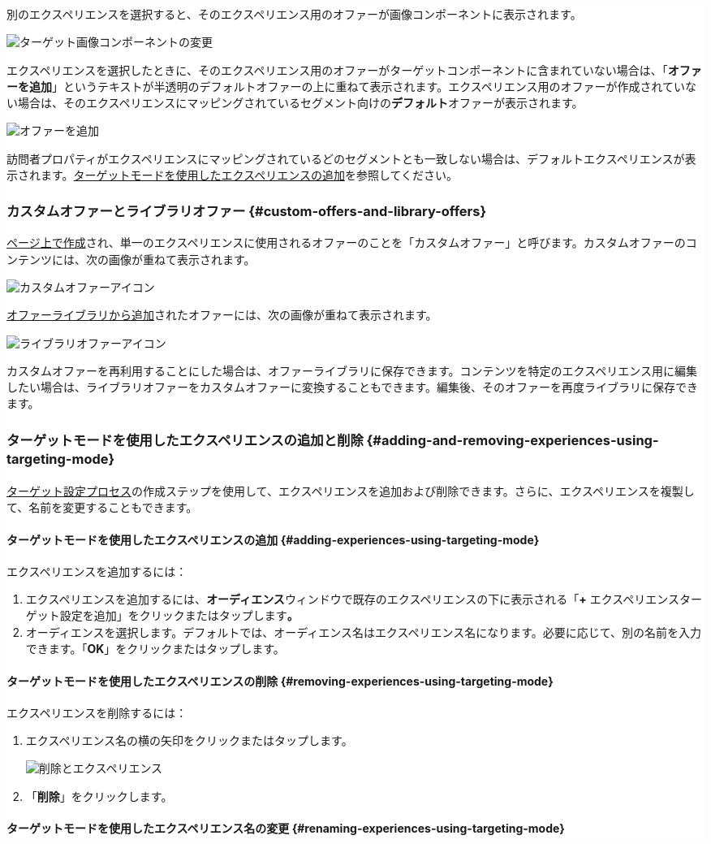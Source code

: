 別のエクスペリエンスを選択すると、そのエクスペリエンス用のオファーが画像コンポーネントに表示されます。

![ターゲット画像コンポーネントの変更](../assets/targeted-image-different.png)

エクスペリエンスを選択したときに、そのエクスペリエンス用のオファーがターゲットコンポーネントに含まれていない場合は、「**オファーを追加**」というテキストが半透明のデフォルトオファーの上に重ねて表示されます。エクスペリエンス用のオファーが作成されていない場合は、そのエクスペリエンスにマッピングされているセグメント向けの&#x200B;**デフォルト**&#x200B;オファーが表示されます。

![オファーを追加](../assets/targeted-add-offer.png)

訪問者プロパティがエクスペリエンスにマッピングされているどのセグメントとも一致しない場合は、デフォルトエクスペリエンスが表示されます。[ターゲットモードを使用したエクスペリエンスの追加](#adding-and-removing-experiences-using-targeting-mode)を参照してください。

### カスタムオファーとライブラリオファー {#custom-offers-and-library-offers}

[ページ上で作成](#adding-a-custom-offer)され、単一のエクスペリエンスに使用されるオファーのことを「カスタムオファー」と呼びます。カスタムオファーのコンテンツには、次の画像が重ねて表示されます。

![カスタムオファーアイコン](../assets/targeted-custom-offer-icon.png)

[オファーライブラリから追加](#adding-an-offer-from-an-offer-library)されたオファーには、次の画像が重ねて表示されます。

![ライブラリオファーアイコン](../assets/targeted-library-offer-icon.png)

カスタムオファーを再利用することにした場合は、オファーライブラリに保存できます。コンテンツを特定のエクスペリエンス用に編集したい場合は、ライブラリオファーをカスタムオファーに変換することもできます。編集後、そのオファーを再度ライブラリに保存できます。

### ターゲットモードを使用したエクスペリエンスの追加と削除 {#adding-and-removing-experiences-using-targeting-mode}

[ターゲット設定プロセス](#the-targeting-process-create-target-and-goals-settings)の作成ステップを使用して、エクスペリエンスを追加および削除できます。さらに、エクスペリエンスを複製して、名前を変更することもできます。

#### ターゲットモードを使用したエクスペリエンスの追加 {#adding-experiences-using-targeting-mode}

エクスペリエンスを追加するには：

1. エクスペリエンスを追加するには、**オーディエンス**&#x200B;ウィンドウで既存のエクスペリエンスの下に表示される「**+** エクスペリエンスターゲット設定を追加」をクリックまたはタップします&#x200B;**。**
1. オーディエンスを選択します。デフォルトでは、オーディエンス名はエクスペリエンス名になります。必要に応じて、別の名前を入力できます。「**OK**」をクリックまたはタップします。

#### ターゲットモードを使用したエクスペリエンスの削除 {#removing-experiences-using-targeting-mode}

エクスペリエンスを削除するには：

1. エクスペリエンス名の横の矢印をクリックまたはタップします。

   ![削除とエクスペリエンス](../assets/targeted-delete-experiene.png)

1. 「**削除**」をクリックします。

#### ターゲットモードを使用したエクスペリエンス名の変更 {#renaming-experiences-using-targeting-mode}
